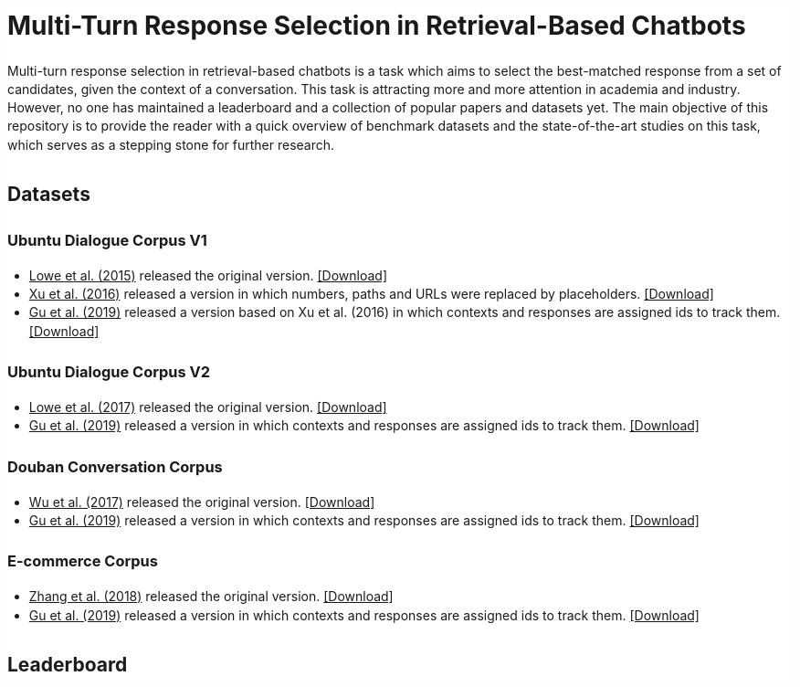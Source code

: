 # Multi-Turn Response Selection in Retrieval-Based Chatbots

Multi-turn response selection in retrieval-based chatbots is a task which aims to select the best-matched response from a set of candidates, given the context of a conversation. This task is attracting more and more attention in academia and industry. However, no one has maintained a leaderboard and a collection of popular papers and datasets yet. The main objective of this repository is to provide the reader with a quick overview of benchmark datasets and the state-of-the-art studies on this task, which serves as a stepping stone for further research. 


## Datasets

### Ubuntu Dialogue Corpus V1

- [Lowe et al. (2015)](https://www.aclweb.org/anthology/W15-4640.pdf) released the original version. [[Download]](https://github.com/npow/ubottu) <br>
- [Xu et al. (2016)](https://arxiv.org/pdf/1605.05110.pdf) released a version in which numbers, paths and URLs were replaced by placeholders. [[Download]](https://www.dropbox.com/s/2fdn26rj6h9bpvl/ubuntu_data.zip) <br>
- [Gu et al. (2019)](https://dl.acm.org/citation.cfm?id=3358140) released a version based on Xu et al. (2016) in which contexts and responses are assigned ids to track them. [[Download]](https://drive.google.com/file/d/1-rNv34hLoZr300JF3v7nuLswM7GRqeNc/view)

### Ubuntu Dialogue Corpus V2

- [Lowe et al. (2017)](http://dad.uni-bielefeld.de/index.php/dad/article/view/3698) released the original version. [[Download]](https://github.com/rkadlec/ubuntu-ranking-dataset-creator) <br>
- [Gu et al. (2019)](https://dl.acm.org/citation.cfm?id=3358140) released a version in which contexts and responses are assigned ids to track them. [[Download]](https://drive.google.com/file/d/1tS_VC47z8CVPr-tZu0U4JEEwBT04N6ks/view)

### Douban Conversation Corpus

- [Wu et al. (2017)](https://www.aclweb.org/anthology/P17-1046.pdf) released the original version. [[Download]](https://github.com/MarkWuNLP/MultiTurnResponseSelection) <br>
- [Gu et al. (2019)](https://dl.acm.org/citation.cfm?id=3358140) released a version in which contexts and responses are assigned ids to track them. [[Download]](https://drive.google.com/file/d/1Cwt5BC_WDr1N_-TYaOMSHuOXLKAxXoMQ/view)

### E-commerce Corpus

- [Zhang et al. (2018)](https://www.aclweb.org/anthology/C18-1317.pdf) released the original version. [[Download]](https://drive.google.com/file/d/154J-neBo20ABtSmJDvm7DK0eTuieAuvw/view) <br>
- [Gu et al. (2019)](https://dl.acm.org/citation.cfm?id=3358140) released a version in which contexts and responses are assigned ids to track them. [[Download]](https://drive.google.com/file/d/1vy2bcTCLm1Dzsdvh0cvPIw0XzrTK06us/view)



## Leaderboard
